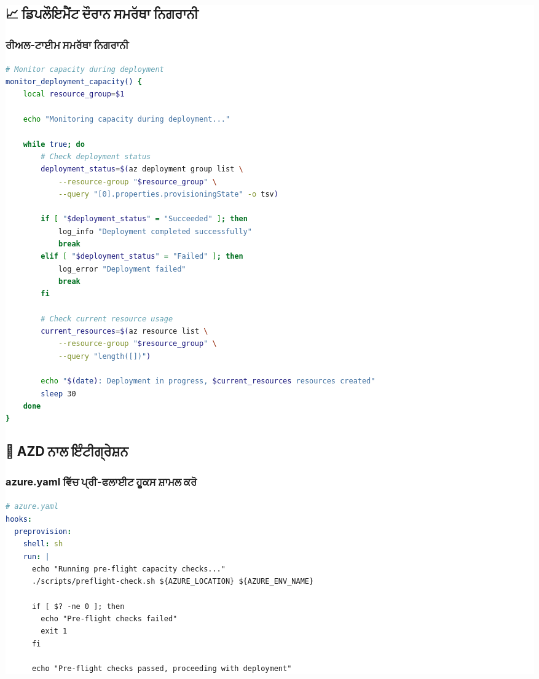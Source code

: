 ## 📈 ਡਿਪਲੌਇਮੈਂਟ ਦੌਰਾਨ ਸਮਰੱਥਾ ਨਿਗਰਾਨੀ

### ਰੀਅਲ-ਟਾਈਮ ਸਮਰੱਥਾ ਨਿਗਰਾਨੀ
```bash
# Monitor capacity during deployment
monitor_deployment_capacity() {
    local resource_group=$1
    
    echo "Monitoring capacity during deployment..."
    
    while true; do
        # Check deployment status
        deployment_status=$(az deployment group list \
            --resource-group "$resource_group" \
            --query "[0].properties.provisioningState" -o tsv)
        
        if [ "$deployment_status" = "Succeeded" ]; then
            log_info "Deployment completed successfully"
            break
        elif [ "$deployment_status" = "Failed" ]; then
            log_error "Deployment failed"
            break
        fi
        
        # Check current resource usage
        current_resources=$(az resource list \
            --resource-group "$resource_group" \
            --query "length([])")
        
        echo "$(date): Deployment in progress, $current_resources resources created"
        sleep 30
    done
}
```

## 🔗 AZD ਨਾਲ ਇੰਟੀਗ੍ਰੇਸ਼ਨ

### azure.yaml ਵਿੱਚ ਪ੍ਰੀ-ਫਲਾਈਟ ਹੂਕਸ ਸ਼ਾਮਲ ਕਰੋ
```yaml
# azure.yaml
hooks:
  preprovision:
    shell: sh
    run: |
      echo "Running pre-flight capacity checks..."
      ./scripts/preflight-check.sh ${AZURE_LOCATION} ${AZURE_ENV_NAME}
      
      if [ $? -ne 0 ]; then
        echo "Pre-flight checks failed"
        exit 1
      fi
      
      echo "Pre-flight checks passed, proceeding with deployment"
```
